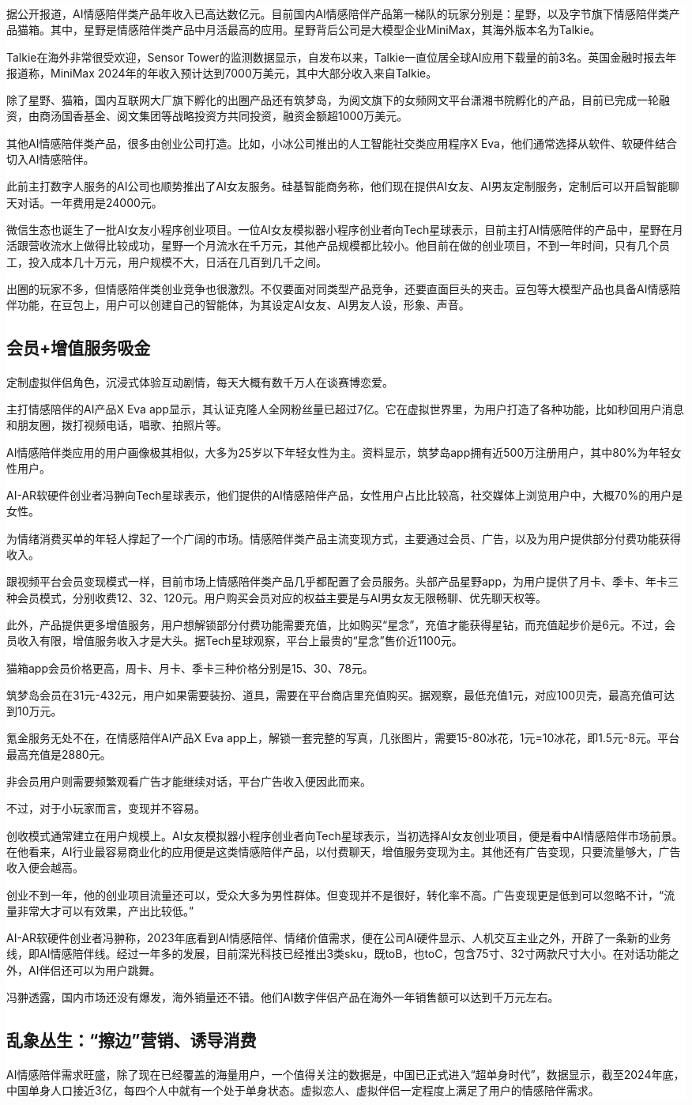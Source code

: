 据公开报道，AI情感陪伴类产品年收入已高达数亿元。目前国内AI情感陪伴产品第一梯队的玩家分别是：星野，以及字节旗下情感陪伴类产品猫箱。其中，星野是情感陪伴类产品中月活最高的应用。星野背后公司是大模型企业MiniMax，其海外版本名为Talkie。

Talkie在海外非常很受欢迎，Sensor Tower的监测数据显示，自发布以来，Talkie一直位居全球AI应用下载量的前3名。英国金融时报去年报道称，MiniMax 2024年的年收入预计达到7000万美元，其中大部分收入来自Talkie。

除了星野、猫箱，国内互联网大厂旗下孵化的出圈产品还有筑梦岛，为阅文旗下的女频网文平台潇湘书院孵化的产品，目前已完成一轮融资，由商汤国香基金、阅文集团等战略投资方共同投资，融资金额超1000万美元。

其他AI情感陪伴类产品，很多由创业公司打造。比如，小冰公司推出的人工智能社交类应用程序X Eva，他们通常选择从软件、软硬件结合切入AI情感陪伴。

此前主打数字人服务的AI公司也顺势推出了AI女友服务。硅基智能商务称，他们现在提供AI女友、AI男友定制服务，定制后可以开启智能聊天对话。一年费用是24000元。

微信生态也诞生了一批AI女友小程序创业项目。一位AI女友模拟器小程序创业者向Tech星球表示，目前主打AI情感陪伴的产品中，星野在月活跟营收流水上做得比较成功，星野一个月流水在千万元，其他产品规模都比较小。他目前在做的创业项目，不到一年时间，只有几个员工，投入成本几十万元，用户规模不大，日活在几百到几千之间。

出圈的玩家不多，但情感陪伴类创业竞争也很激烈。不仅要面对同类型产品竞争，还要直面巨头的夹击。豆包等大模型产品也具备AI情感陪伴功能，在豆包上，用户可以创建自己的智能体，为其设定AI女友、AI男友人设，形象、声音。

## 会员+增值服务吸金

定制虚拟伴侣角色，沉浸式体验互动剧情，每天大概有数千万人在谈赛博恋爱。

主打情感陪伴的AI产品X Eva app显示，其认证克隆人全网粉丝量已超过7亿。它在虚拟世界里，为用户打造了各种功能，比如秒回用户消息和朋友圈，拨打视频电话，唱歌、拍照片等。

AI情感陪伴类应用的用户画像极其相似，大多为25岁以下年轻女性为主。资料显示，筑梦岛app拥有近500万注册用户，其中80%为年轻女性用户。

AI-AR软硬件创业者冯翀向Tech星球表示，他们提供的AI情感陪伴产品，女性用户占比比较高，社交媒体上浏览用户中，大概70%的用户是女性。

为情绪消费买单的年轻人撑起了一个广阔的市场。情感陪伴类产品主流变现方式，主要通过会员、广告，以及为用户提供部分付费功能获得收入。

跟视频平台会员变现模式一样，目前市场上情感陪伴类产品几乎都配置了会员服务。头部产品星野app，为用户提供了月卡、季卡、年卡三种会员模式，分别收费12、32、120元。用户购买会员对应的权益主要是与AI男女友无限畅聊、优先聊天权等。

此外，产品提供更多增值服务，用户想解锁部分付费功能需要充值，比如购买“星念”，充值才能获得星钻，而充值起步价是6元。不过，会员收入有限，增值服务收入才是大头。据Tech星球观察，平台上最贵的“星念”售价近1100元。

猫箱app会员价格更高，周卡、月卡、季卡三种价格分别是15、30、78元。

筑梦岛会员在31元-432元，用户如果需要装扮、道具，需要在平台商店里充值购买。据观察，最低充值1元，对应100贝壳，最高充值可达到10万元。

氪金服务无处不在，在情感陪伴AI产品X Eva app上，解锁一套完整的写真，几张图片，需要15-80冰花，1元=10冰花，即1.5元-8元。平台最高充值是2880元。

非会员用户则需要频繁观看广告才能继续对话，平台广告收入便因此而来。

不过，对于小玩家而言，变现并不容易。

创收模式通常建立在用户规模上。AI女友模拟器小程序创业者向Tech星球表示，当初选择AI女友创业项目，便是看中AI情感陪伴市场前景。在他看来，AI行业最容易商业化的应用便是这类情感陪伴产品，以付费聊天，增值服务变现为主。其他还有广告变现，只要流量够大，广告收入便会越高。

创业不到一年，他的创业项目流量还可以，受众大多为男性群体。但变现并不是很好，转化率不高。广告变现更是低到可以忽略不计，“流量非常大才可以有效果，产出比较低。”

AI-AR软硬件创业者冯翀称，2023年底看到AI情感陪伴、情绪价值需求，便在公司AI硬件显示、人机交互主业之外，开辟了一条新的业务线，即AI情感陪伴线。经过一年多的发展，目前深光科技已经推出3类sku，既toB，也toC，包含75寸、32寸两款尺寸大小。在对话功能之外，AI伴侣还可以为用户跳舞。

冯翀透露，国内市场还没有爆发，海外销量还不错。他们AI数字伴侣产品在海外一年销售额可以达到千万元左右。

## 乱象丛生：“擦边”营销、诱导消费

AI情感陪伴需求旺盛，除了现在已经覆盖的海量用户，一个值得关注的数据是，中国已正式进入“超单身时代”，数据显示，截至2024年底，中国单身人口接近3亿，每四个人中就有一个处于单身状态。虚拟恋人、虚拟伴侣一定程度上满足了用户的情感陪伴需求。
